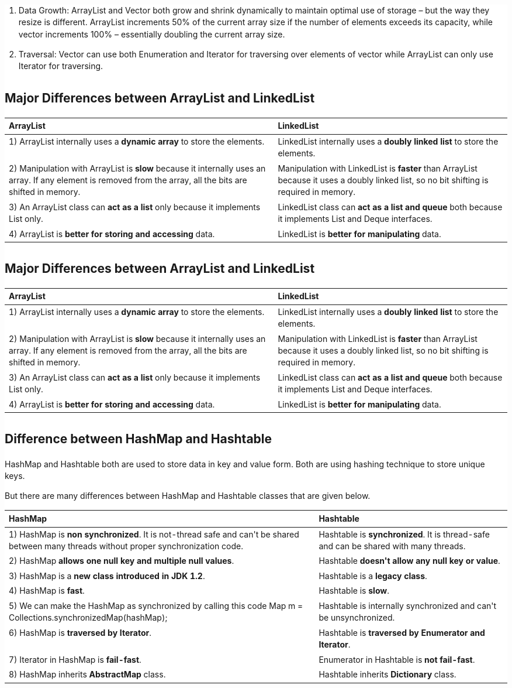 1. Data Growth: ArrayList and Vector both grow and shrink dynamically to maintain optimal use of storage – but the way they resize is different. ArrayList increments 50% of the current array size if the number of elements exceeds its capacity, while vector increments 100% – essentially doubling the current array size.

1. Traversal: Vector can use both Enumeration and Iterator for traversing over elements of vector while ArrayList can only use Iterator for traversing.



## **Major Differences between ArrayList and LinkedList**

| ArrayList                                                    | LinkedList                                                   |
| :----------------------------------------------------------- | :----------------------------------------------------------- |
| 1) ArrayList internally uses a **dynamic array** to store the elements. | LinkedList internally uses a **doubly linked list** to store the elements. |
| 2) Manipulation with ArrayList is **slow** because it internally uses an array. If any element is removed from the array, all the bits are shifted in memory. | Manipulation with LinkedList is **faster** than ArrayList because it uses a doubly linked list, so no bit shifting is required in memory. |
| 3) An ArrayList class can **act as a list** only because it implements List only. | LinkedList class can **act as a list and queue** both because it implements List and Deque interfaces. |
| 4) ArrayList is **better for storing and accessing** data.   | LinkedList is **better for manipulating** data.              |



## **Major Differences between ArrayList and LinkedList**

| ArrayList                                                    | LinkedList                                                   |
| :----------------------------------------------------------- | :----------------------------------------------------------- |
| 1) ArrayList internally uses a **dynamic array** to store the elements. | LinkedList internally uses a **doubly linked list** to store the elements. |
| 2) Manipulation with ArrayList is **slow** because it internally uses an array. If any element is removed from the array, all the bits are shifted in memory. | Manipulation with LinkedList is **faster** than ArrayList because it uses a doubly linked list, so no bit shifting is required in memory. |
| 3) An ArrayList class can **act as a list** only because it implements List only. | LinkedList class can **act as a list and queue** both because it implements List and Deque interfaces. |
| 4) ArrayList is **better for storing and accessing** data.   | LinkedList is **better for manipulating** data.              |



## **Difference between HashMap and Hashtable**

HashMap and Hashtable both are used to store data in key and value form. Both are using hashing technique to store unique keys.

But there are many differences between HashMap and Hashtable classes that are given below.

| HashMap                                                      | Hashtable                                                    |
| :----------------------------------------------------------- | :----------------------------------------------------------- |
| 1) HashMap is **non synchronized**. It is not-thread safe and can't be shared between many threads without proper synchronization code. | Hashtable is **synchronized**. It is thread-safe and can be shared with many threads. |
| 2) HashMap **allows one null key and multiple null values**. | Hashtable **doesn't allow any null key or value**.           |
| 3) HashMap is a **new class introduced in JDK 1.2**.         | Hashtable is a **legacy class**.                             |
| 4) HashMap is **fast**.                                      | Hashtable is **slow**.                                       |
| 5) We can make the HashMap as synchronized by calling this code Map m = Collections.synchronizedMap(hashMap); | Hashtable is internally synchronized and can't be unsynchronized. |
| 6) HashMap is **traversed by Iterator**.                     | Hashtable is **traversed by Enumerator and Iterator**.       |
| 7) Iterator in HashMap is **fail-fast**.                     | Enumerator in Hashtable is **not fail-fast**.                |
| 8) HashMap inherits **AbstractMap** class.                   | Hashtable inherits **Dictionary** class.                     |
